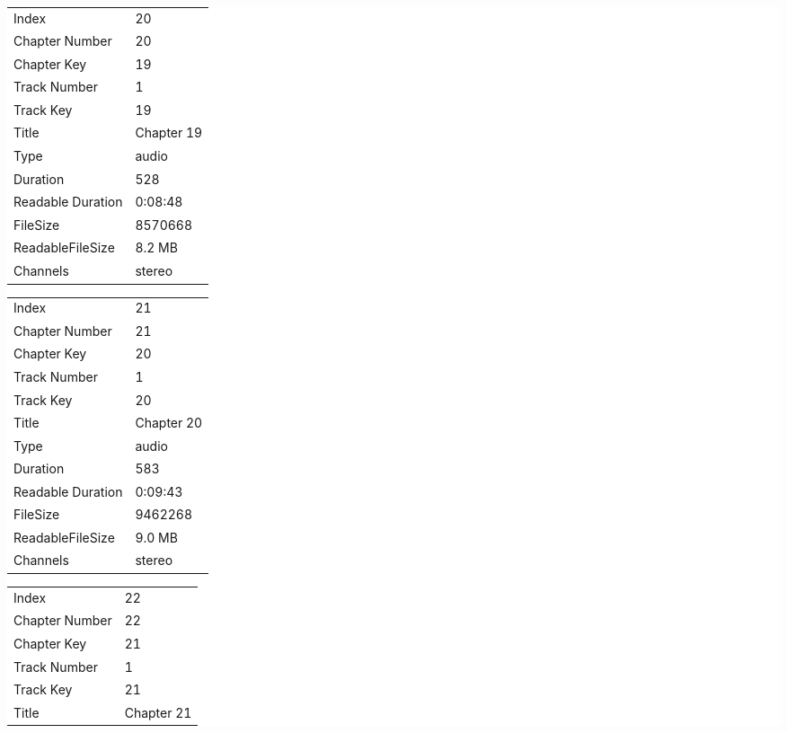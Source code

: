|  |  |
| - | - |
| Index | 20 |
| Chapter Number | 20 |
| Chapter Key | 19 |
| Track Number | 1 |
| Track Key | 19 |
| Title | Chapter 19 |
| Type | audio |
| Duration | 528 |
| Readable Duration | 0:08:48 |
| FileSize | 8570668 |
| ReadableFileSize | 8.2 MB |
| Channels | stereo |

|  |  |
| - | - |
| Index | 21 |
| Chapter Number | 21 |
| Chapter Key | 20 |
| Track Number | 1 |
| Track Key | 20 |
| Title | Chapter 20 |
| Type | audio |
| Duration | 583 |
| Readable Duration | 0:09:43 |
| FileSize | 9462268 |
| ReadableFileSize | 9.0 MB |
| Channels | stereo |

|  |  |
| - | - |
| Index | 22 |
| Chapter Number | 22 |
| Chapter Key | 21 |
| Track Number | 1 |
| Track Key | 21 |
| Title | Chapter 21 |